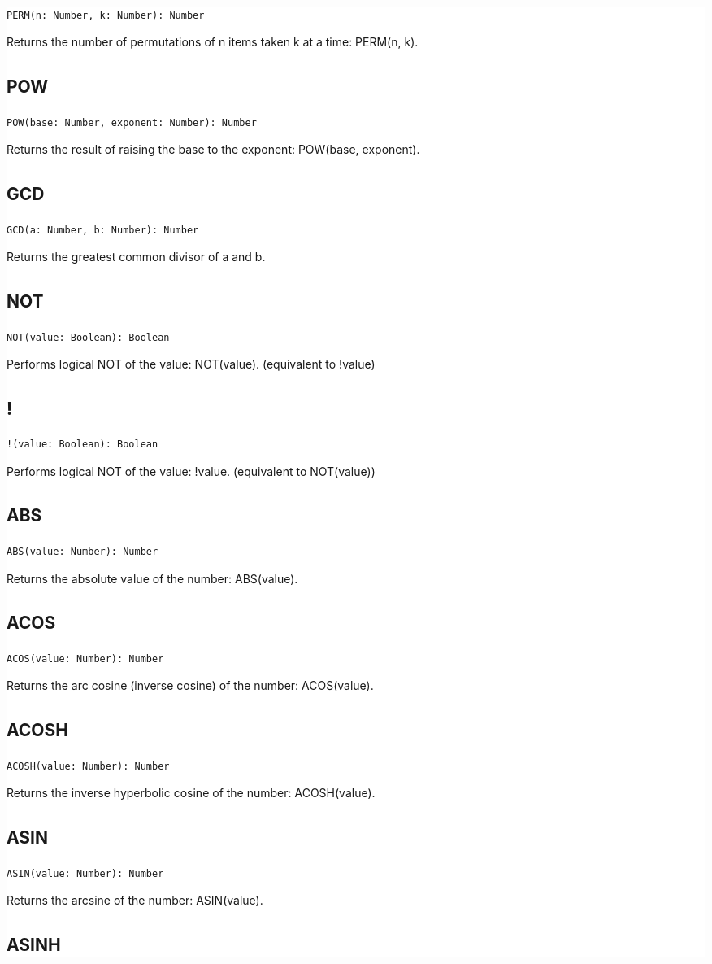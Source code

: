 `PERM(n: Number, k: Number): Number`

Returns the number of permutations of n items taken k at a time: PERM(n, k).

## POW

`POW(base: Number, exponent: Number): Number`

Returns the result of raising the base to the exponent: POW(base, exponent).

## GCD

`GCD(a: Number, b: Number): Number`

Returns the greatest common divisor of a and b.

## NOT

`NOT(value: Boolean): Boolean`

Performs logical NOT of the value: NOT(value). (equivalent to !value)

## !

`!(value: Boolean): Boolean`

Performs logical NOT of the value: !value. (equivalent to NOT(value))

## ABS

`ABS(value: Number): Number`

Returns the absolute value of the number: ABS(value).

## ACOS

`ACOS(value: Number): Number`

Returns the arc cosine (inverse cosine) of the number: ACOS(value).

## ACOSH

`ACOSH(value: Number): Number`

Returns the inverse hyperbolic cosine of the number: ACOSH(value).

## ASIN

`ASIN(value: Number): Number`

Returns the arcsine of the number: ASIN(value).

## ASINH

